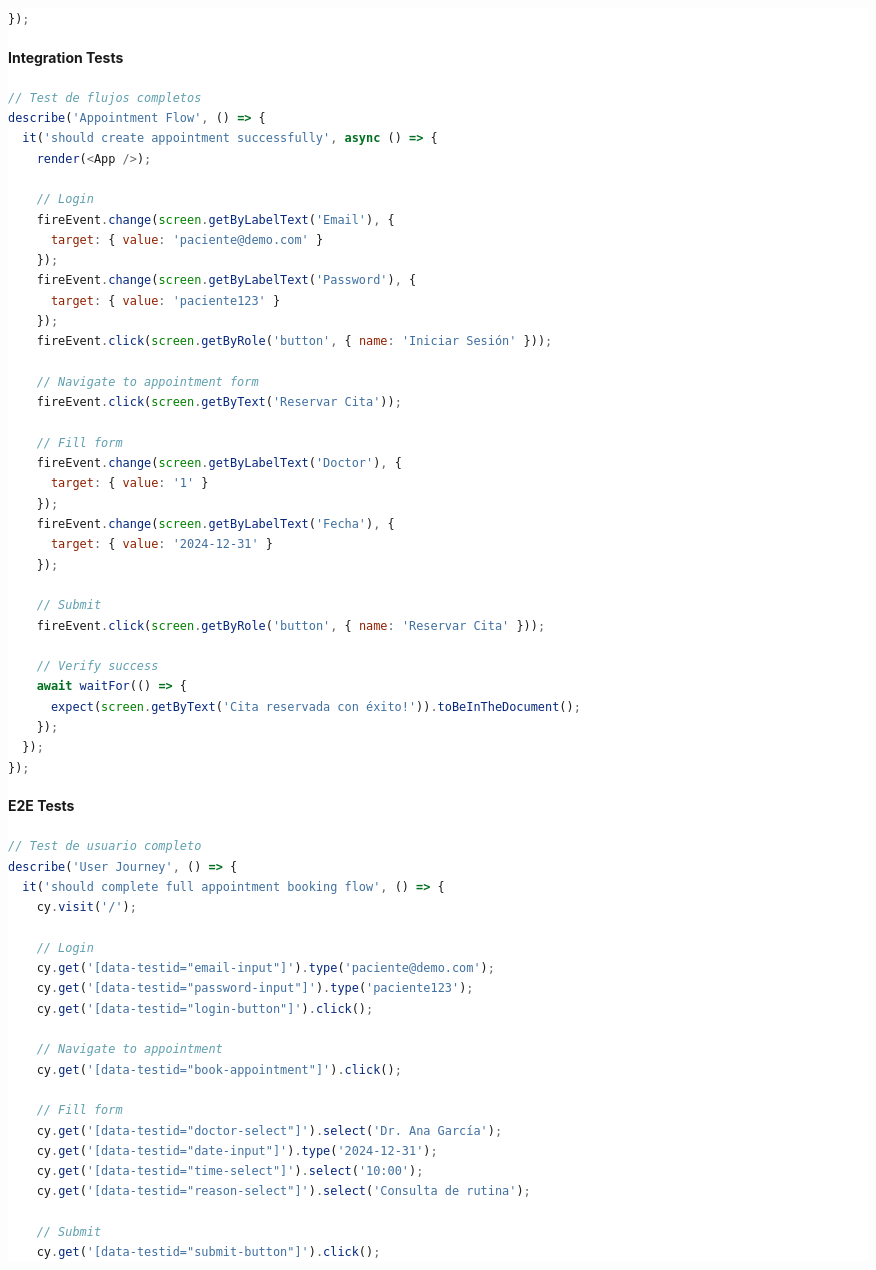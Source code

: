 ```javascript
});
```

#### **Integration Tests**
```javascript
// Test de flujos completos
describe('Appointment Flow', () => {
  it('should create appointment successfully', async () => {
    render(<App />);
    
    // Login
    fireEvent.change(screen.getByLabelText('Email'), {
      target: { value: 'paciente@demo.com' }
    });
    fireEvent.change(screen.getByLabelText('Password'), {
      target: { value: 'paciente123' }
    });
    fireEvent.click(screen.getByRole('button', { name: 'Iniciar Sesión' }));
    
    // Navigate to appointment form
    fireEvent.click(screen.getByText('Reservar Cita'));
    
    // Fill form
    fireEvent.change(screen.getByLabelText('Doctor'), {
      target: { value: '1' }
    });
    fireEvent.change(screen.getByLabelText('Fecha'), {
      target: { value: '2024-12-31' }
    });
    
    // Submit
    fireEvent.click(screen.getByRole('button', { name: 'Reservar Cita' }));
    
    // Verify success
    await waitFor(() => {
      expect(screen.getByText('Cita reservada con éxito!')).toBeInTheDocument();
    });
  });
});
```

#### **E2E Tests**
```javascript
// Test de usuario completo
describe('User Journey', () => {
  it('should complete full appointment booking flow', () => {
    cy.visit('/');
    
    // Login
    cy.get('[data-testid="email-input"]').type('paciente@demo.com');
    cy.get('[data-testid="password-input"]').type('paciente123');
    cy.get('[data-testid="login-button"]').click();
    
    // Navigate to appointment
    cy.get('[data-testid="book-appointment"]').click();
    
    // Fill form
    cy.get('[data-testid="doctor-select"]').select('Dr. Ana García');
    cy.get('[data-testid="date-input"]').type('2024-12-31');
    cy.get('[data-testid="time-select"]').select('10:00');
    cy.get('[data-testid="reason-select"]').select('Consulta de rutina');
    
    // Submit
    cy.get('[data-testid="submit-button"]').click();
```